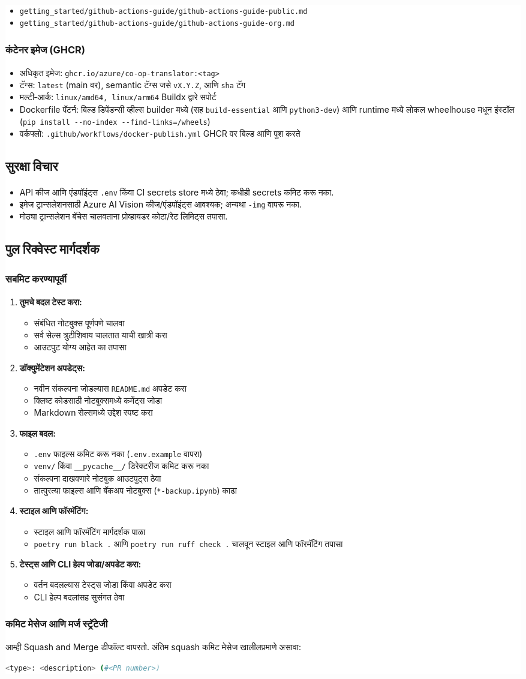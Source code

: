 - `getting_started/github-actions-guide/github-actions-guide-public.md`
- `getting_started/github-actions-guide/github-actions-guide-org.md`

### कंटेनर इमेज (GHCR)

- अधिकृत इमेज: `ghcr.io/azure/co-op-translator:<tag>`
- टॅग्स: `latest` (main वर), semantic टॅग्स जसे `vX.Y.Z`, आणि `sha` टॅग
- मल्टी‑आर्क: `linux/amd64, linux/arm64` Buildx द्वारे सपोर्ट
- Dockerfile पॅटर्न: बिल्ड डिपेंडन्सी व्हील्स builder मध्ये (सह `build-essential` आणि `python3-dev`) आणि runtime मध्ये लोकल wheelhouse मधून इंस्टॉल (`pip install --no-index --find-links=/wheels`)
- वर्कफ्लो: `.github/workflows/docker-publish.yml` GHCR वर बिल्ड आणि पुश करते

## सुरक्षा विचार

- API कीज आणि एंडपॉइंट्स `.env` किंवा CI secrets store मध्ये ठेवा; कधीही secrets कमिट करू नका.
- इमेज ट्रान्सलेशनसाठी Azure AI Vision कीज/एंडपॉइंट्स आवश्यक; अन्यथा `-img` वापरू नका.
- मोठ्या ट्रान्सलेशन बॅचेस चालवताना प्रोव्हायडर कोटा/रेट लिमिट्स तपासा.

## पुल रिक्वेस्ट मार्गदर्शक

### सबमिट करण्यापूर्वी

1. **तुमचे बदल टेस्ट करा:**
   - संबंधित नोटबुक्स पूर्णपणे चालवा
   - सर्व सेल्स त्रुटीशिवाय चालतात याची खात्री करा
   - आउटपुट योग्य आहेत का तपासा

2. **डॉक्युमेंटेशन अपडेट्स:**
   - नवीन संकल्पना जोडल्यास `README.md` अपडेट करा
   - क्लिष्ट कोडसाठी नोटबुक्समध्ये कमेंट्स जोडा
   - Markdown सेल्समध्ये उद्देश स्पष्ट करा

3. **फाइल बदल:**
   - `.env` फाइल्स कमिट करू नका (`.env.example` वापरा)
   - `venv/` किंवा `__pycache__/` डिरेक्टरीज कमिट करू नका
   - संकल्पना दाखवणारे नोटबुक आउटपुट्स ठेवा
   - तात्पुरत्या फाइल्स आणि बॅकअप नोटबुक्स (`*-backup.ipynb`) काढा

4. **स्टाइल आणि फॉरमॅटिंग:**
   - स्टाइल आणि फॉरमॅटिंग मार्गदर्शक पाळा
   - `poetry run black .` आणि `poetry run ruff check .` चालवून स्टाइल आणि फॉरमॅटिंग तपासा

5. **टेस्ट्स आणि CLI हेल्प जोडा/अपडेट करा:**
   - वर्तन बदलल्यास टेस्ट्स जोडा किंवा अपडेट करा
   - CLI हेल्प बदलांसह सुसंगत ठेवा


### कमिट मेसेज आणि मर्ज स्ट्रॅटेजी

आम्ही Squash and Merge डीफॉल्ट वापरतो. अंतिम squash कमिट मेसेज खालीलप्रमाणे असावा:

```bash
<type>: <description> (#<PR number>)
```
